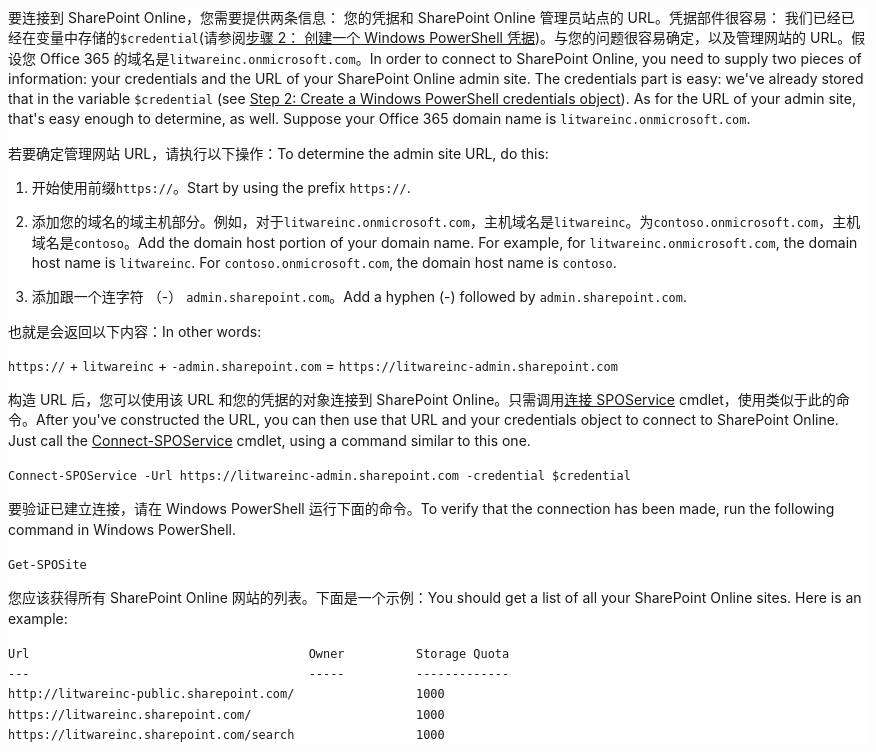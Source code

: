 <span data-ttu-id="7454d-p122">要连接到 SharePoint Online，您需要提供两条信息： 您的凭据和 SharePoint Online 管理员站点的 URL。凭据部件很容易： 我们已经已经在变量中存储的`$credential`(请参阅[步骤 2： 创建一个 Windows PowerShell 凭据](connect-to-all-office-365-services-in-a-single-windows-powershell-window.md#Step2))。与您的问题很容易确定，以及管理网站的 URL。假设您 Office 365 的域名是`litwareinc.onmicrosoft.com`。</span><span class="sxs-lookup"><span data-stu-id="7454d-p122">In order to connect to SharePoint Online, you need to supply two pieces of information: your credentials and the URL of your SharePoint Online admin site. The credentials part is easy: we've already stored that in the variable  `$credential` (see [Step 2: Create a Windows PowerShell credentials object](connect-to-all-office-365-services-in-a-single-windows-powershell-window.md#Step2)). As for the URL of your admin site, that's easy enough to determine, as well. Suppose your Office 365 domain name is  `litwareinc.onmicrosoft.com`.</span></span>
  
<span data-ttu-id="7454d-214">若要确定管理网站 URL，请执行以下操作：</span><span class="sxs-lookup"><span data-stu-id="7454d-214">To determine the admin site URL, do this:</span></span>
  
1. <span data-ttu-id="7454d-215">开始使用前缀`https://`。</span><span class="sxs-lookup"><span data-stu-id="7454d-215">Start by using the prefix  `https://`.</span></span>
    
2. <span data-ttu-id="7454d-p123">添加您的域名的域主机部分。例如，对于`litwareinc.onmicrosoft.com`，主机域名是`litwareinc`。为`contoso.onmicrosoft.com`，主机域名是`contoso`。</span><span class="sxs-lookup"><span data-stu-id="7454d-p123">Add the domain host portion of your domain name. For example, for  `litwareinc.onmicrosoft.com`, the domain host name is  `litwareinc`. For  `contoso.onmicrosoft.com`, the domain host name is  `contoso`.</span></span>
    
3. <span data-ttu-id="7454d-219">添加跟一个连字符 （-） `admin.sharepoint.com`。</span><span class="sxs-lookup"><span data-stu-id="7454d-219">Add a hyphen (-) followed by  `admin.sharepoint.com`.</span></span>
    
<span data-ttu-id="7454d-220">也就是会返回以下内容：</span><span class="sxs-lookup"><span data-stu-id="7454d-220">In other words:</span></span>
  
 `https://` + `litwareinc` + `-admin.sharepoint.com` = `https://litwareinc-admin.sharepoint.com`
  
<span data-ttu-id="7454d-p124">构造 URL 后，您可以使用该 URL 和您的凭据的对象连接到 SharePoint Online。只需调用[连接 SPOService](https://go.microsoft.com/fwlink/p/?LinkId=532436) cmdlet，使用类似于此的命令。</span><span class="sxs-lookup"><span data-stu-id="7454d-p124">After you've constructed the URL, you can then use that URL and your credentials object to connect to SharePoint Online. Just call the [Connect-SPOService](https://go.microsoft.com/fwlink/p/?LinkId=532436) cmdlet, using a command similar to this one.</span></span>
  
```
Connect-SPOService -Url https://litwareinc-admin.sharepoint.com -credential $credential
```

<span data-ttu-id="7454d-223">要验证已建立连接，请在 Windows PowerShell 运行下面的命令。</span><span class="sxs-lookup"><span data-stu-id="7454d-223">To verify that the connection has been made, run the following command in Windows PowerShell.</span></span>
  
```
Get-SPOSite
```

<span data-ttu-id="7454d-p125">您应该获得所有 SharePoint Online 网站的列表。下面是一个示例：</span><span class="sxs-lookup"><span data-stu-id="7454d-p125">You should get a list of all your SharePoint Online sites. Here is an example:</span></span>
  
```
Url                                       Owner          Storage Quota
---                                       -----          -------------
http://litwareinc-public.sharepoint.com/                 1000
https://litwareinc.sharepoint.com/                       1000
https://litwareinc.sharepoint.com/search                 1000
```
